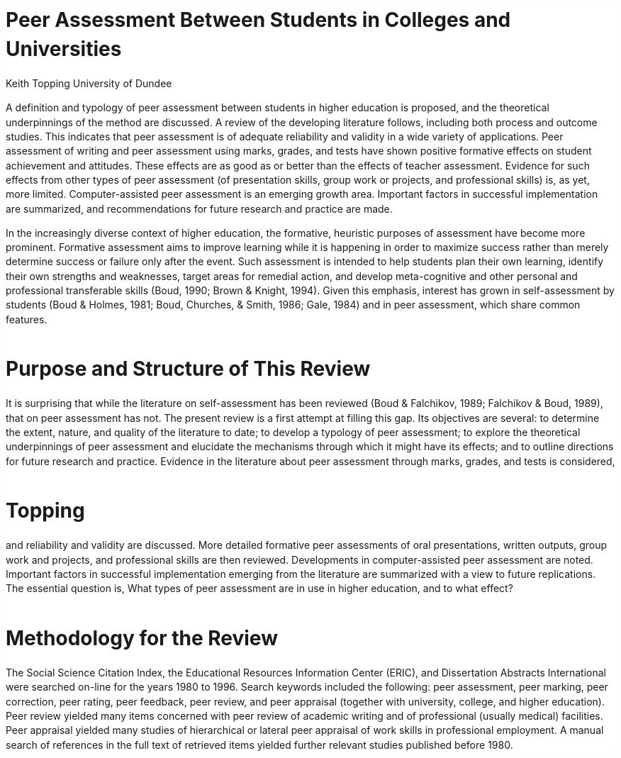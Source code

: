 # Peer Assessment Between Students in Colleges and Universities

Keith Topping University of Dundee

A definition and typology of peer assessment between students in higher education is proposed, and the theoretical underpinnings of the method are discussed. A review of the developing literature follows, including both process and outcome studies. This indicates that peer assessment is of adequate reliability and validity in a wide variety of applications. Peer assessment of writing and peer assessment using marks, grades, and tests have shown positive formative effects on student achievement and attitudes. These effects are as good as or better than the effects of teacher assessment. Evidence for such effects from other types of peer assessment (of presentation skills, group work or projects, and professional skills) is, as yet, more limited. Computer-assisted peer assessment is an emerging growth area. Important factors in successful implementation are summarized, and recommendations for future research and practice are made.

In the increasingly diverse context of higher education, the formative, heuristic purposes of assessment have become more prominent. Formative assessment aims to improve learning while it is happening in order to maximize success rather than merely determine success or failure only after the event. Such assessment is intended to help students plan their own learning, identify their own strengths and weaknesses, target areas for remedial action, and develop meta-cognitive and other personal and professional transferable skills (Boud, 1990; Brown & Knight, 1994). Given this emphasis, interest has grown in self-assessment by students (Boud & Holmes, 1981; Boud, Churches, & Smith, 1986; Gale, 1984) and in peer assessment, which share common features.

# Purpose and Structure of This Review

It is surprising that while the literature on self-assessment has been reviewed (Boud & Falchikov, 1989; Falchikov & Boud, 1989), that on peer assessment has not. The present review is a first attempt at filling this gap. Its objectives are several: to determine the extent, nature, and quality of the literature to date; to develop a typology of peer assessment; to explore the theoretical underpinnings of peer assessment and elucidate the mechanisms through which it might have its effects; and to outline directions for future research and practice. Evidence in the literature about peer assessment through marks, grades, and tests is considered,

# Topping

and reliability and validity are discussed. More detailed formative peer assessments of oral presentations, written outputs, group work and projects, and professional skills are then reviewed. Developments in computer-assisted peer assessment are noted. Important factors in successful implementation emerging from the literature are summarized with a view to future replications. The essential question is, What types of peer assessment are in use in higher education, and to what effect?

# Methodology for the Review

The Social Science Citation Index, the Educational Resources Information Center (ERIC), and Dissertation Abstracts International were searched on-line for the years 1980 to 1996. Search keywords included the following: peer assessment, peer marking, peer correction, peer rating, peer feedback, peer review, and peer appraisal (together with university, college, and higher education). Peer review yielded many items concerned with peer review of academic writing and of professional (usually medical) facilities. Peer appraisal yielded many studies of hierarchical or lateral peer appraisal of work skills in professional employment. A manual search of references in the full text of retrieved items yielded further relevant studies published before 1980.
